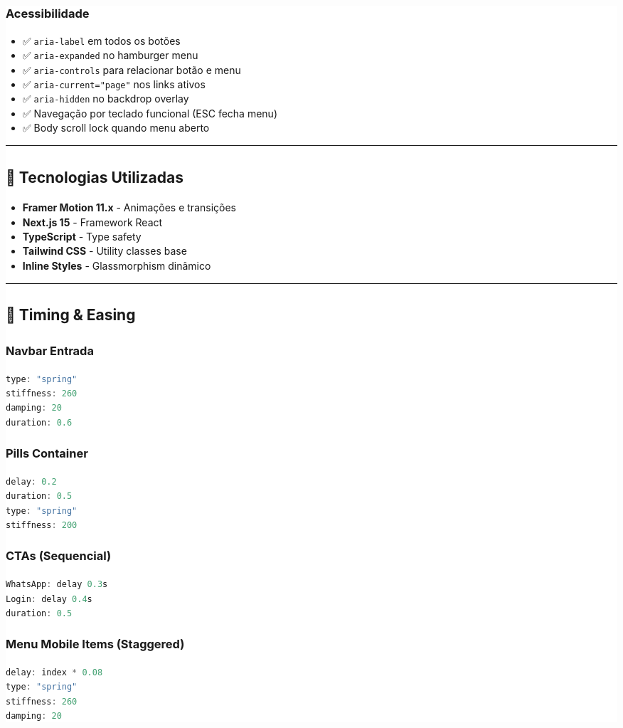 ### Acessibilidade
- ✅ `aria-label` em todos os botões
- ✅ `aria-expanded` no hamburger menu
- ✅ `aria-controls` para relacionar botão e menu
- ✅ `aria-current="page"` nos links ativos
- ✅ `aria-hidden` no backdrop overlay
- ✅ Navegação por teclado funcional (ESC fecha menu)
- ✅ Body scroll lock quando menu aberto

---

## 🔧 Tecnologias Utilizadas

- **Framer Motion 11.x** - Animações e transições
- **Next.js 15** - Framework React
- **TypeScript** - Type safety
- **Tailwind CSS** - Utility classes base
- **Inline Styles** - Glassmorphism dinâmico

---

## 📐 Timing & Easing

### Navbar Entrada
```typescript
type: "spring"
stiffness: 260
damping: 20
duration: 0.6
```

### Pills Container
```typescript
delay: 0.2
duration: 0.5
type: "spring"
stiffness: 200
```

### CTAs (Sequencial)
```typescript
WhatsApp: delay 0.3s
Login: delay 0.4s
duration: 0.5
```

### Menu Mobile Items (Staggered)
```typescript
delay: index * 0.08
type: "spring"
stiffness: 260
damping: 20
```
